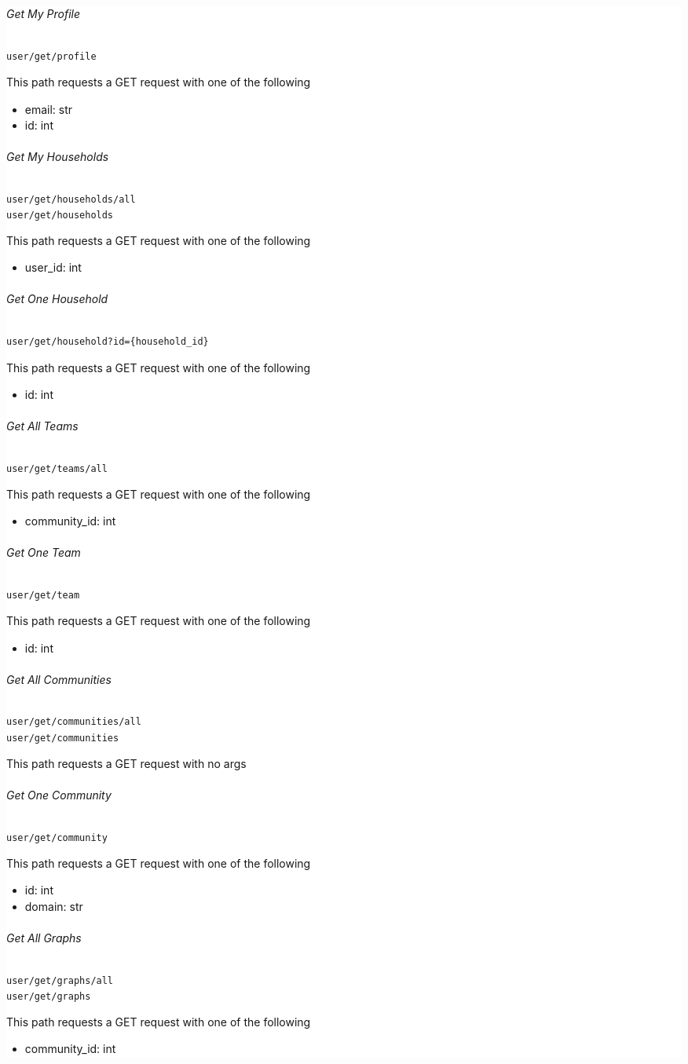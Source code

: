 ###### Get My Profile
```
user/get/profile
```
This path requests a GET request with one of the following
* email: str
* id: int

###### Get My Households
```
user/get/households/all
user/get/households
```
This path requests a GET request with one of the following
* user_id: int

###### Get One Household
```
user/get/household?id={household_id}
```
This path requests a GET request with one of the following
* id: int

###### Get All Teams
```
user/get/teams/all
```
This path requests a GET request with one of the following
* community_id: int


###### Get One Team
```
user/get/team
```
This path requests a GET request with one of the following
* id: int


###### Get All Communities
```
user/get/communities/all
user/get/communities
```
This path requests a GET request with no args

###### Get One Community
```
user/get/community
```
This path requests a GET request with one of the following
* id: int
* domain: str

###### Get All Graphs
```
user/get/graphs/all
user/get/graphs
```
This path requests a GET request with one of the following
* community_id: int
